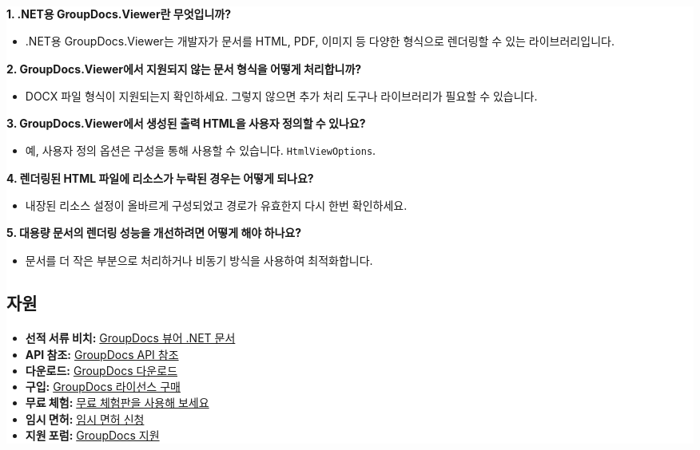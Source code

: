 **1. .NET용 GroupDocs.Viewer란 무엇입니까?**
- .NET용 GroupDocs.Viewer는 개발자가 문서를 HTML, PDF, 이미지 등 다양한 형식으로 렌더링할 수 있는 라이브러리입니다.

**2. GroupDocs.Viewer에서 지원되지 않는 문서 형식을 어떻게 처리합니까?**
- DOCX 파일 형식이 지원되는지 확인하세요. 그렇지 않으면 추가 처리 도구나 라이브러리가 필요할 수 있습니다.

**3. GroupDocs.Viewer에서 생성된 출력 HTML을 사용자 정의할 수 있나요?**
- 예, 사용자 정의 옵션은 구성을 통해 사용할 수 있습니다. `HtmlViewOptions`.

**4. 렌더링된 HTML 파일에 리소스가 누락된 경우는 어떻게 되나요?**
- 내장된 리소스 설정이 올바르게 구성되었고 경로가 유효한지 다시 한번 확인하세요.

**5. 대용량 문서의 렌더링 성능을 개선하려면 어떻게 해야 하나요?**
- 문서를 더 작은 부분으로 처리하거나 비동기 방식을 사용하여 최적화합니다.

## 자원

- **선적 서류 비치:** [GroupDocs 뷰어 .NET 문서](https://docs.groupdocs.com/viewer/net/)
- **API 참조:** [GroupDocs API 참조](https://reference.groupdocs.com/viewer/net/)
- **다운로드:** [GroupDocs 다운로드](https://releases.groupdocs.com/viewer/net/)
- **구입:** [GroupDocs 라이선스 구매](https://purchase.groupdocs.com/buy)
- **무료 체험:** [무료 체험판을 사용해 보세요](https://releases.groupdocs.com/viewer/net/)
- **임시 면허:** [임시 면허 신청](https://purchase.groupdocs.com/temporary-license/)
- **지원 포럼:** [GroupDocs 지원](https://forum.groupdocs.com/c/viewer/9)